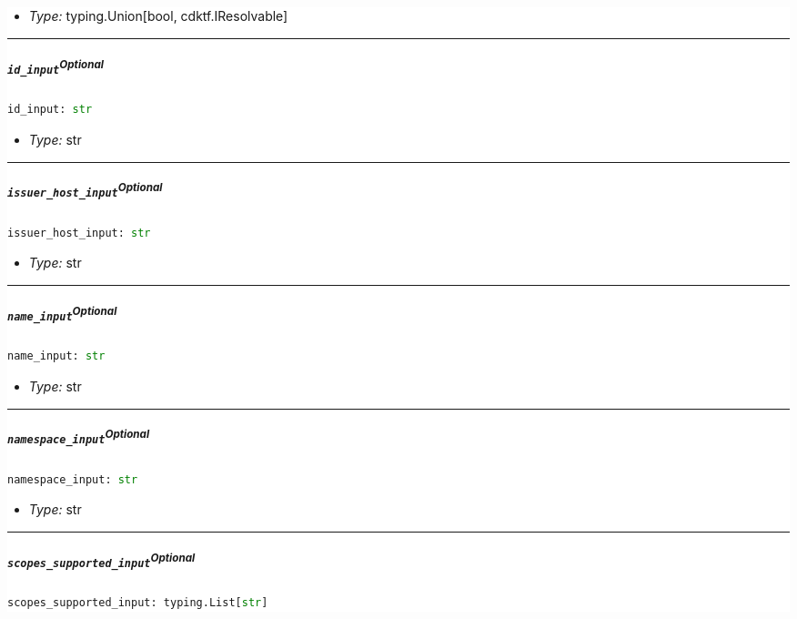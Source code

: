 - *Type:* typing.Union[bool, cdktf.IResolvable]

---

##### `id_input`<sup>Optional</sup> <a name="id_input" id="@cdktf/provider-vault.identityOidcProvider.IdentityOidcProvider.property.idInput"></a>

```python
id_input: str
```

- *Type:* str

---

##### `issuer_host_input`<sup>Optional</sup> <a name="issuer_host_input" id="@cdktf/provider-vault.identityOidcProvider.IdentityOidcProvider.property.issuerHostInput"></a>

```python
issuer_host_input: str
```

- *Type:* str

---

##### `name_input`<sup>Optional</sup> <a name="name_input" id="@cdktf/provider-vault.identityOidcProvider.IdentityOidcProvider.property.nameInput"></a>

```python
name_input: str
```

- *Type:* str

---

##### `namespace_input`<sup>Optional</sup> <a name="namespace_input" id="@cdktf/provider-vault.identityOidcProvider.IdentityOidcProvider.property.namespaceInput"></a>

```python
namespace_input: str
```

- *Type:* str

---

##### `scopes_supported_input`<sup>Optional</sup> <a name="scopes_supported_input" id="@cdktf/provider-vault.identityOidcProvider.IdentityOidcProvider.property.scopesSupportedInput"></a>

```python
scopes_supported_input: typing.List[str]
```
